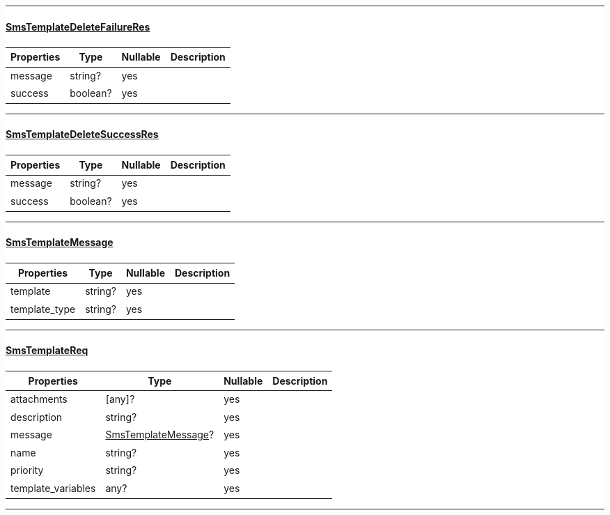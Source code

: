 
---

#### [SmsTemplateDeleteFailureRes](#SmsTemplateDeleteFailureRes)

 | Properties | Type | Nullable | Description |
 | ---------- | ---- | -------- | ----------- |
 | message | string? |  yes  |  |
 | success | boolean? |  yes  |  |
 

---

#### [SmsTemplateDeleteSuccessRes](#SmsTemplateDeleteSuccessRes)

 | Properties | Type | Nullable | Description |
 | ---------- | ---- | -------- | ----------- |
 | message | string? |  yes  |  |
 | success | boolean? |  yes  |  |
 

---

#### [SmsTemplateMessage](#SmsTemplateMessage)

 | Properties | Type | Nullable | Description |
 | ---------- | ---- | -------- | ----------- |
 | template | string? |  yes  |  |
 | template_type | string? |  yes  |  |
 

---

#### [SmsTemplateReq](#SmsTemplateReq)

 | Properties | Type | Nullable | Description |
 | ---------- | ---- | -------- | ----------- |
 | attachments | [any]? |  yes  |  |
 | description | string? |  yes  |  |
 | message | [SmsTemplateMessage](#SmsTemplateMessage)? |  yes  |  |
 | name | string? |  yes  |  |
 | priority | string? |  yes  |  |
 | template_variables | any? |  yes  |  |
 

---
